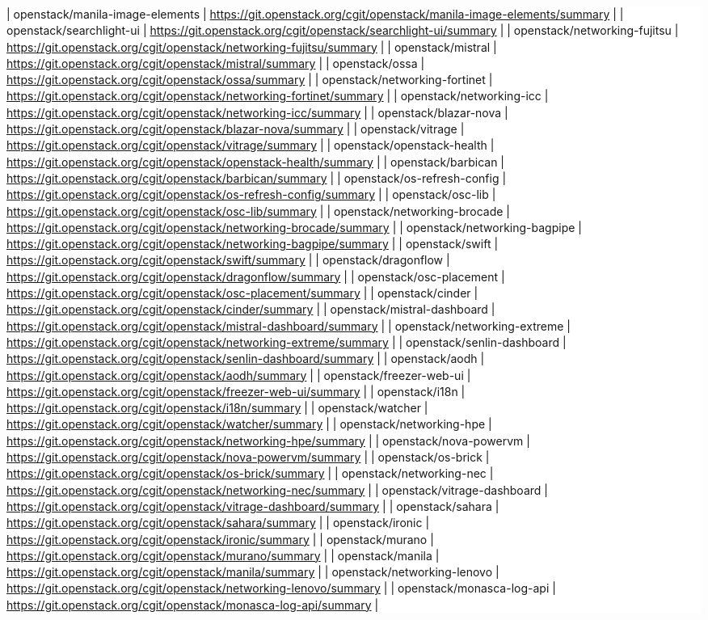 | openstack/manila-image-elements  | https://git.openstack.org/cgit/openstack/manila-image-elements/summary |
| openstack/searchlight-ui  | https://git.openstack.org/cgit/openstack/searchlight-ui/summary |
| openstack/networking-fujitsu  | https://git.openstack.org/cgit/openstack/networking-fujitsu/summary |
| openstack/mistral  | https://git.openstack.org/cgit/openstack/mistral/summary |
| openstack/ossa  | https://git.openstack.org/cgit/openstack/ossa/summary |
| openstack/networking-fortinet  | https://git.openstack.org/cgit/openstack/networking-fortinet/summary |
| openstack/networking-icc  | https://git.openstack.org/cgit/openstack/networking-icc/summary |
| openstack/blazar-nova  | https://git.openstack.org/cgit/openstack/blazar-nova/summary |
| openstack/vitrage  | https://git.openstack.org/cgit/openstack/vitrage/summary |
| openstack/openstack-health  | https://git.openstack.org/cgit/openstack/openstack-health/summary |
| openstack/barbican  | https://git.openstack.org/cgit/openstack/barbican/summary |
| openstack/os-refresh-config  | https://git.openstack.org/cgit/openstack/os-refresh-config/summary |
| openstack/osc-lib  | https://git.openstack.org/cgit/openstack/osc-lib/summary |
| openstack/networking-brocade  | https://git.openstack.org/cgit/openstack/networking-brocade/summary |
| openstack/networking-bagpipe  | https://git.openstack.org/cgit/openstack/networking-bagpipe/summary |
| openstack/swift  | https://git.openstack.org/cgit/openstack/swift/summary |
| openstack/dragonflow  | https://git.openstack.org/cgit/openstack/dragonflow/summary |
| openstack/osc-placement  | https://git.openstack.org/cgit/openstack/osc-placement/summary |
| openstack/cinder  | https://git.openstack.org/cgit/openstack/cinder/summary |
| openstack/mistral-dashboard  | https://git.openstack.org/cgit/openstack/mistral-dashboard/summary |
| openstack/networking-extreme  | https://git.openstack.org/cgit/openstack/networking-extreme/summary |
| openstack/senlin-dashboard  | https://git.openstack.org/cgit/openstack/senlin-dashboard/summary |
| openstack/aodh  | https://git.openstack.org/cgit/openstack/aodh/summary |
| openstack/freezer-web-ui  | https://git.openstack.org/cgit/openstack/freezer-web-ui/summary |
| openstack/i18n  | https://git.openstack.org/cgit/openstack/i18n/summary |
| openstack/watcher  | https://git.openstack.org/cgit/openstack/watcher/summary |
| openstack/networking-hpe  | https://git.openstack.org/cgit/openstack/networking-hpe/summary |
| openstack/nova-powervm  | https://git.openstack.org/cgit/openstack/nova-powervm/summary |
| openstack/os-brick  | https://git.openstack.org/cgit/openstack/os-brick/summary |
| openstack/networking-nec  | https://git.openstack.org/cgit/openstack/networking-nec/summary |
| openstack/vitrage-dashboard  | https://git.openstack.org/cgit/openstack/vitrage-dashboard/summary |
| openstack/sahara  | https://git.openstack.org/cgit/openstack/sahara/summary |
| openstack/ironic  | https://git.openstack.org/cgit/openstack/ironic/summary |
| openstack/murano  | https://git.openstack.org/cgit/openstack/murano/summary |
| openstack/manila  | https://git.openstack.org/cgit/openstack/manila/summary |
| openstack/networking-lenovo  | https://git.openstack.org/cgit/openstack/networking-lenovo/summary |
| openstack/monasca-log-api  | https://git.openstack.org/cgit/openstack/monasca-log-api/summary |